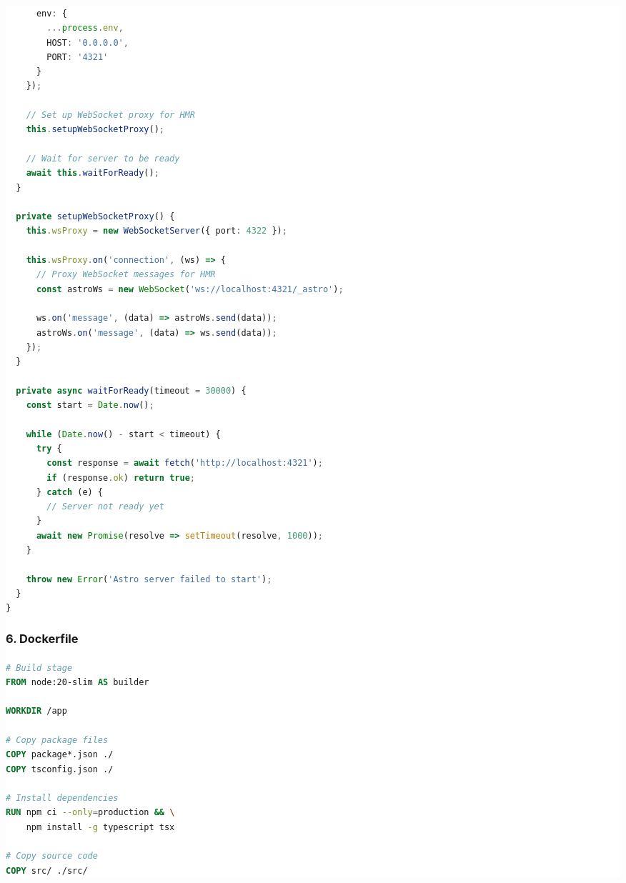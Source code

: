 ```typescript
      env: {
        ...process.env,
        HOST: '0.0.0.0',
        PORT: '4321'
      }
    });
    
    // Set up WebSocket proxy for HMR
    this.setupWebSocketProxy();
    
    // Wait for server to be ready
    await this.waitForReady();
  }
  
  private setupWebSocketProxy() {
    this.wsProxy = new WebSocketServer({ port: 4322 });
    
    this.wsProxy.on('connection', (ws) => {
      // Proxy WebSocket messages for HMR
      const astroWs = new WebSocket('ws://localhost:4321/_astro');
      
      ws.on('message', (data) => astroWs.send(data));
      astroWs.on('message', (data) => ws.send(data));
    });
  }
  
  private async waitForReady(timeout = 30000) {
    const start = Date.now();
    
    while (Date.now() - start < timeout) {
      try {
        const response = await fetch('http://localhost:4321');
        if (response.ok) return true;
      } catch (e) {
        // Server not ready yet
      }
      await new Promise(resolve => setTimeout(resolve, 1000));
    }
    
    throw new Error('Astro server failed to start');
  }
}
```

### 6. Dockerfile

```dockerfile
# Build stage
FROM node:20-slim AS builder

WORKDIR /app

# Copy package files
COPY package*.json ./
COPY tsconfig.json ./

# Install dependencies
RUN npm ci --only=production && \
    npm install -g typescript tsx

# Copy source code
COPY src/ ./src/

```
